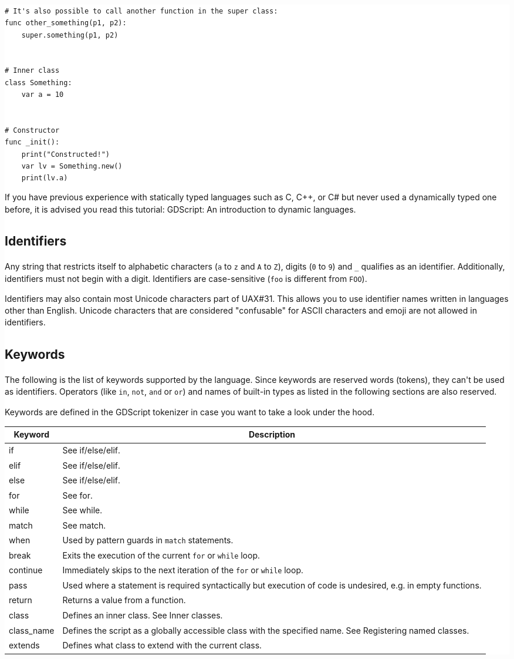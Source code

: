     # It's also possible to call another function in the super class:
    func other_something(p1, p2):
        super.something(p1, p2)
    
    
    # Inner class
    class Something:
        var a = 10
    
    
    # Constructor
    func _init():
        print("Constructed!")
        var lv = Something.new()
        print(lv.a)
    

If you have previous experience with statically typed languages such as C,
C++, or C# but never used a dynamically typed one before, it is advised you
read this tutorial: GDScript: An introduction to dynamic languages.

## Identifiers

Any string that restricts itself to alphabetic characters (`a` to `z` and `A`
to `Z`), digits (`0` to `9`) and `_` qualifies as an identifier. Additionally,
identifiers must not begin with a digit. Identifiers are case-sensitive (`foo`
is different from `FOO`).

Identifiers may also contain most Unicode characters part of UAX#31. This
allows you to use identifier names written in languages other than English.
Unicode characters that are considered "confusable" for ASCII characters and
emoji are not allowed in identifiers.

## Keywords

The following is the list of keywords supported by the language. Since
keywords are reserved words (tokens), they can't be used as identifiers.
Operators (like `in`, `not`, `and` or `or`) and names of built-in types as
listed in the following sections are also reserved.

Keywords are defined in the GDScript tokenizer in case you want to take a look
under the hood.

Keyword | Description  
---|---  
if | See if/else/elif.  
elif | See if/else/elif.  
else | See if/else/elif.  
for | See for.  
while | See while.  
match | See match.  
when | Used by pattern guards in `match` statements.  
break | Exits the execution of the current `for` or `while` loop.  
continue | Immediately skips to the next iteration of the `for` or `while` loop.  
pass | Used where a statement is required syntactically but execution of code is undesired, e.g. in empty functions.  
return | Returns a value from a function.  
class | Defines an inner class. See Inner classes.  
class_name | Defines the script as a globally accessible class with the specified name. See Registering named classes.  
extends | Defines what class to extend with the current class.  
